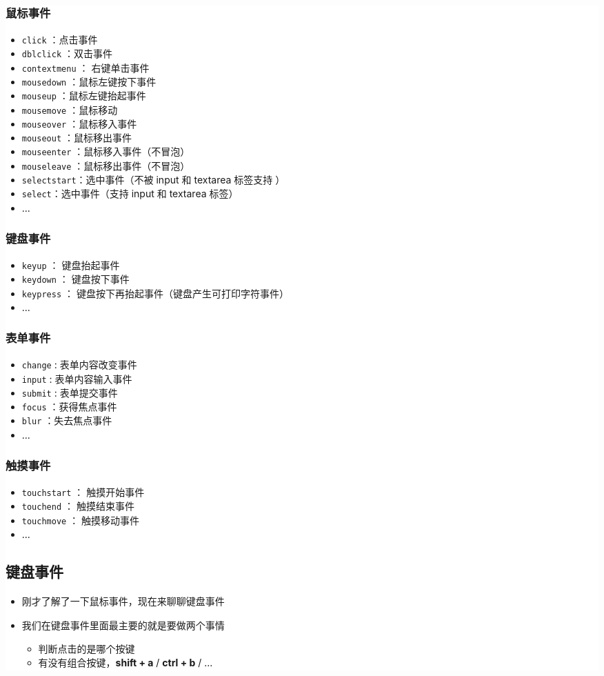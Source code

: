 
### 鼠标事件

- `click` ：点击事件
- `dblclick` ：双击事件
- `contextmenu` ： 右键单击事件
- `mousedown` ：鼠标左键按下事件
- `mouseup` ：鼠标左键抬起事件
- `mousemove` ：鼠标移动
- `mouseover` ：鼠标移入事件
- `mouseout` ：鼠标移出事件
- `mouseenter` ：鼠标移入事件（不冒泡）
- `mouseleave` ：鼠标移出事件（不冒泡）
- `selectstart`：选中事件（不被 input 和 textarea 标签支持 ）
- `select`：选中事件（支持 input 和 textarea 标签）
- ...



### 键盘事件

- `keyup` ： 键盘抬起事件
- `keydown` ： 键盘按下事件
- `keypress` ： 键盘按下再抬起事件（键盘产生可打印字符事件）
- ...



### 表单事件

- `change` : 表单内容改变事件
- `input` : 表单内容输入事件
- `submit` : 表单提交事件
- `focus` ：获得焦点事件
- `blur` ：失去焦点事件
- ...



### 触摸事件

- `touchstart` ： 触摸开始事件
- `touchend` ： 触摸结束事件
- `touchmove` ： 触摸移动事件
- ...



## 键盘事件

- 刚才了解了一下鼠标事件，现在来聊聊键盘事件

- 我们在键盘事件里面最主要的就是要做两个事情

  - 判断点击的是哪个按键
  - 有没有组合按键，**shift + a** / **ctrl + b** / ...

